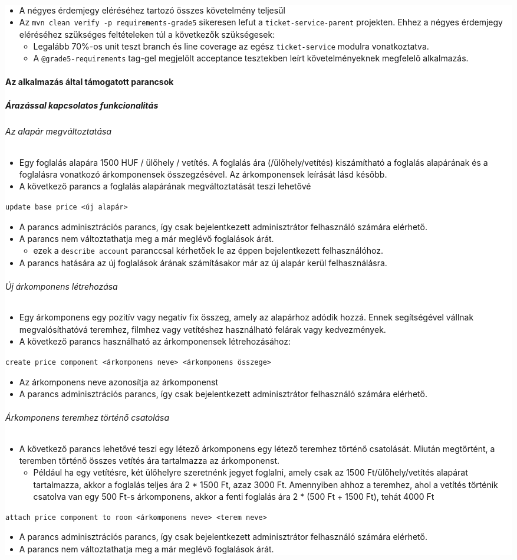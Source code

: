 * A négyes érdemjegy eléréséhez tartozó összes követelmény teljesül
* Az `mvn clean verify -p requirements-grade5` sikeresen lefut 
a `ticket-service-parent` projekten. Ehhez a négyes érdemjegy eléréséhez szükséges 
feltételeken túl a következők szükségesek:
    * Legalább 70%-os unit teszt branch és line coverage az egész `ticket-service` modulra vonatkoztatva.
    * A `@grade5-requirements` tag-gel megjelölt acceptance tesztekben leírt követelményeknek megfelelő alkalmazás.

#### Az alkalmazás által támogatott parancsok

##### Árazással kapcsolatos funkcionalitás

###### Az alapár megváltoztatása
* Egy foglalás alapára 1500 HUF / ülőhely / vetítés. 
A foglalás ára (/ülőhely/vetítés) kiszámítható a foglalás alapárának 
és a foglalásra vonatkozó árkomponensek összegzésével. Az árkomponensek
leírását lásd később. 
* A következő parancs a foglalás alapárának megváltoztatását teszi lehetővé
```
update base price <új alapár>
```
* A parancs adminisztrációs parancs, így csak bejelentkezett 
adminisztrátor felhasználó számára elérhető.
* A parancs nem változtathatja meg a már meglévő foglalások árát. 
    * ezek a `describe account` paranccsal kérhetőek 
    le az éppen bejelentkezett felhasználóhoz.
* A parancs hatására az új foglalások árának számításakor már az új alapár
kerül felhasználásra.

###### Új árkomponens létrehozása
* Egy árkomponens egy pozitív vagy negatív fix összeg, amely az alapárhoz adódik hozzá.
Ennek segítségével vállnak megvalósíthatóvá teremhez, filmhez vagy vetítéshez használható felárak
vagy kedvezmények.
* A következő parancs használható az árkomponensek létrehozásához:
```
create price component <árkomponens neve> <árkomponens összege>
```
* Az árkomponens neve azonosítja az árkomponenst
* A parancs adminisztrációs parancs, így csak bejelentkezett 
adminisztrátor felhasználó számára elérhető.

###### Árkomponens teremhez történő csatolása
* A következő parancs lehetővé teszi egy létező árkomponens egy létező teremhez történő csatolását.
Miután megtörtént, a teremben történő összes vetítés ára tartalmazza az árkomponenst.
    * Például ha egy vetítésre, két ülőhelyre szeretnénk jegyet foglalni, amely csak az 1500 Ft/ülőhely/vetítés 
    alapárat tartalmazza, akkor a foglalás teljes ára 2 * 1500 Ft, azaz 3000 Ft. Amennyiben ahhoz a teremhez,
    ahol a vetítés történik csatolva van egy 500 Ft-s árkomponens, akkor a fenti foglalás ára
    2 * (500 Ft + 1500 Ft), tehát 4000 Ft
```
attach price component to room <árkomponens neve> <terem neve>
```
* A parancs adminisztrációs parancs, így csak bejelentkezett 
adminisztrátor felhasználó számára elérhető.
* A parancs nem változtathatja meg a már meglévő foglalások árát. 
